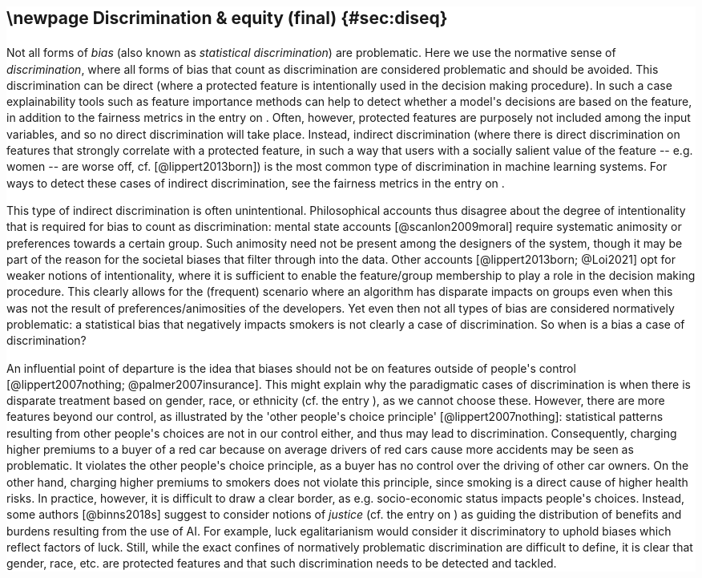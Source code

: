 \newpage
Discrimination & equity (final) {#sec:diseq}
-------------------------------

Not all forms of *bias* (also known as *statistical discrimination*) are
problematic. Here we use the normative sense of *discrimination*, where
all forms of bias that count as discrimination are considered
problematic and should be avoided. This discrimination can be direct
(where a protected feature is intentionally used in the decision making
procedure). In such a case explainability tools such as feature
importance methods can help to detect whether a model's decisions are
based on the feature, in addition to the fairness metrics in the entry
on . Often, however, protected features are purposely not included among
the input variables, and so no direct discrimination will take place.
Instead, indirect discrimination (where there is direct discrimination
on features that strongly correlate with a protected feature, in such a
way that users with a socially salient value of the feature -- e.g.
women -- are worse off, cf. [@lippert2013born]) is the most common type
of discrimination in machine learning systems. For ways to detect these
cases of indirect discrimination, see the fairness metrics in the entry
on .

This type of indirect discrimination is often unintentional.
Philosophical accounts thus disagree about the degree of intentionality
that is required for bias to count as discrimination: mental state
accounts [@scanlon2009moral] require systematic animosity or preferences
towards a certain group. Such animosity need not be present among the
designers of the system, though it may be part of the reason for the
societal biases that filter through into the data. Other accounts
[@lippert2013born; @Loi2021] opt for weaker notions of intentionality,
where it is sufficient to enable the feature/group membership to play a
role in the decision making procedure. This clearly allows for the
(frequent) scenario where an algorithm has disparate impacts on groups
even when this was not the result of preferences/animosities of the
developers. Yet even then not all types of bias are considered
normatively problematic: a statistical bias that negatively impacts
smokers is not clearly a case of discrimination. So when is a bias a
case of discrimination?

An influential point of departure is the idea that biases should not be
on features outside of people's control
[@lippert2007nothing; @palmer2007insurance]. This might explain why the
paradigmatic cases of discrimination is when there is disparate
treatment based on gender, race, or ethnicity (cf. the entry ), as we
cannot choose these. However, there are more features beyond our
control, as illustrated by the 'other people's choice principle'
[@lippert2007nothing]: statistical patterns resulting from other
people's choices are not in our control either, and thus may lead to
discrimination. Consequently, charging higher premiums to a buyer of a
red car because on average drivers of red cars cause more accidents may
be seen as problematic. It violates the other people's choice principle,
as a buyer has no control over the driving of other car owners. On the
other hand, charging higher premiums to smokers does not violate this
principle, since smoking is a direct cause of higher health risks. In
practice, however, it is difficult to draw a clear border, as e.g.
socio-economic status impacts people's choices. Instead, some authors
[@binns2018s] suggest to consider notions of *justice* (cf. the entry on
) as guiding the distribution of benefits and burdens resulting from the
use of AI. For example, luck egalitarianism would consider it
discriminatory to uphold biases which reflect factors of luck. Still,
while the exact confines of normatively problematic discrimination are
difficult to define, it is clear that gender, race, etc. are protected
features and that such discrimination needs to be detected and tackled.


[^1]: <https://fra.europa.eu/en/promising-practices-list>
[^2]: <https://ec.europa.eu/futurium/en/system/files/ged/auditing-artificial-intelligence.pdf>
[^3]: Called explanatory features in [@kamiran2013quantifying].
[^4]: Protected group, protected grounds and prohibited grounds are also
[^5]: For 2021, see
[^6]: See
[^7]: [cran.r-project.org/package=OasisR](https://cran.r-project.org/package=OasisR)
[^8]: [cran.r-project.org/package=seg](https://cran.r-project.org/package=seg)
[^9]: [geoseganalyzer.ucs.inrs.ca](http://geoseganalyzer.ucs.inrs.ca)
[^10]: [github.com/ruggieris/SCube](https://github.com/ruggieris/SCube)